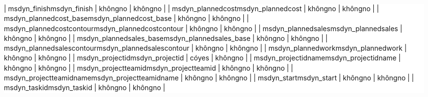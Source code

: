 | <span data-ttu-id="e5181-401">msdyn_finish</span><span class="sxs-lookup"><span data-stu-id="e5181-401">msdyn_finish</span></span>                 | <span data-ttu-id="e5181-402">không</span><span class="sxs-lookup"><span data-stu-id="e5181-402">no</span></span>             | <span data-ttu-id="e5181-403">không</span><span class="sxs-lookup"><span data-stu-id="e5181-403">no</span></span>           |
| <span data-ttu-id="e5181-404">msdyn_plannedcost</span><span class="sxs-lookup"><span data-stu-id="e5181-404">msdyn_plannedcost</span></span>            | <span data-ttu-id="e5181-405">không</span><span class="sxs-lookup"><span data-stu-id="e5181-405">no</span></span>             | <span data-ttu-id="e5181-406">không</span><span class="sxs-lookup"><span data-stu-id="e5181-406">no</span></span>           |
| <span data-ttu-id="e5181-407">msdyn_plannedcost_base</span><span class="sxs-lookup"><span data-stu-id="e5181-407">msdyn_plannedcost_base</span></span>       | <span data-ttu-id="e5181-408">không</span><span class="sxs-lookup"><span data-stu-id="e5181-408">no</span></span>             | <span data-ttu-id="e5181-409">không</span><span class="sxs-lookup"><span data-stu-id="e5181-409">no</span></span>           |
| <span data-ttu-id="e5181-410">msdyn_plannedcostcontour</span><span class="sxs-lookup"><span data-stu-id="e5181-410">msdyn_plannedcostcontour</span></span>     | <span data-ttu-id="e5181-411">không</span><span class="sxs-lookup"><span data-stu-id="e5181-411">no</span></span>             | <span data-ttu-id="e5181-412">không</span><span class="sxs-lookup"><span data-stu-id="e5181-412">no</span></span>           |
| <span data-ttu-id="e5181-413">msdyn_plannedsales</span><span class="sxs-lookup"><span data-stu-id="e5181-413">msdyn_plannedsales</span></span>           | <span data-ttu-id="e5181-414">không</span><span class="sxs-lookup"><span data-stu-id="e5181-414">no</span></span>             | <span data-ttu-id="e5181-415">không</span><span class="sxs-lookup"><span data-stu-id="e5181-415">no</span></span>           |
| <span data-ttu-id="e5181-416">msdyn_plannedsales_base</span><span class="sxs-lookup"><span data-stu-id="e5181-416">msdyn_plannedsales_base</span></span>      | <span data-ttu-id="e5181-417">không</span><span class="sxs-lookup"><span data-stu-id="e5181-417">no</span></span>             | <span data-ttu-id="e5181-418">không</span><span class="sxs-lookup"><span data-stu-id="e5181-418">no</span></span>           |
| <span data-ttu-id="e5181-419">msdyn_plannedsalescontour</span><span class="sxs-lookup"><span data-stu-id="e5181-419">msdyn_plannedsalescontour</span></span>    | <span data-ttu-id="e5181-420">không</span><span class="sxs-lookup"><span data-stu-id="e5181-420">no</span></span>             | <span data-ttu-id="e5181-421">không</span><span class="sxs-lookup"><span data-stu-id="e5181-421">no</span></span>           |
| <span data-ttu-id="e5181-422">msdyn_plannedwork</span><span class="sxs-lookup"><span data-stu-id="e5181-422">msdyn_plannedwork</span></span>            | <span data-ttu-id="e5181-423">không</span><span class="sxs-lookup"><span data-stu-id="e5181-423">no</span></span>             | <span data-ttu-id="e5181-424">không</span><span class="sxs-lookup"><span data-stu-id="e5181-424">no</span></span>           |
| <span data-ttu-id="e5181-425">msdyn_projectid</span><span class="sxs-lookup"><span data-stu-id="e5181-425">msdyn_projectid</span></span>              | <span data-ttu-id="e5181-426">có</span><span class="sxs-lookup"><span data-stu-id="e5181-426">yes</span></span>            | <span data-ttu-id="e5181-427">không</span><span class="sxs-lookup"><span data-stu-id="e5181-427">no</span></span>           |
| <span data-ttu-id="e5181-428">msdyn_projectidname</span><span class="sxs-lookup"><span data-stu-id="e5181-428">msdyn_projectidname</span></span>          | <span data-ttu-id="e5181-429">không</span><span class="sxs-lookup"><span data-stu-id="e5181-429">no</span></span>             | <span data-ttu-id="e5181-430">không</span><span class="sxs-lookup"><span data-stu-id="e5181-430">no</span></span>           |
| <span data-ttu-id="e5181-431">msdyn_projectteamid</span><span class="sxs-lookup"><span data-stu-id="e5181-431">msdyn_projectteamid</span></span>          | <span data-ttu-id="e5181-432">không</span><span class="sxs-lookup"><span data-stu-id="e5181-432">no</span></span>             | <span data-ttu-id="e5181-433">không</span><span class="sxs-lookup"><span data-stu-id="e5181-433">no</span></span>           |
| <span data-ttu-id="e5181-434">msdyn_projectteamidname</span><span class="sxs-lookup"><span data-stu-id="e5181-434">msdyn_projectteamidname</span></span>      | <span data-ttu-id="e5181-435">không</span><span class="sxs-lookup"><span data-stu-id="e5181-435">no</span></span>             | <span data-ttu-id="e5181-436">không</span><span class="sxs-lookup"><span data-stu-id="e5181-436">no</span></span>           |
| <span data-ttu-id="e5181-437">msdyn_start</span><span class="sxs-lookup"><span data-stu-id="e5181-437">msdyn_start</span></span>                  | <span data-ttu-id="e5181-438">không</span><span class="sxs-lookup"><span data-stu-id="e5181-438">no</span></span>             | <span data-ttu-id="e5181-439">không</span><span class="sxs-lookup"><span data-stu-id="e5181-439">no</span></span>           |
| <span data-ttu-id="e5181-440">msdyn_taskid</span><span class="sxs-lookup"><span data-stu-id="e5181-440">msdyn_taskid</span></span>                 | <span data-ttu-id="e5181-441">không</span><span class="sxs-lookup"><span data-stu-id="e5181-441">no</span></span>             | <span data-ttu-id="e5181-442">không</span><span class="sxs-lookup"><span data-stu-id="e5181-442">no</span></span>           |